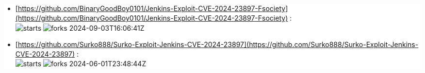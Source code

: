 - [https://github.com/BinaryGoodBoy0101/Jenkins-Exploit-CVE-2024-23897-Fsociety](https://github.com/BinaryGoodBoy0101/Jenkins-Exploit-CVE-2024-23897-Fsociety) :  
![starts](https://img.shields.io/github/stars/BinaryGoodBoy0101/Jenkins-Exploit-CVE-2024-23897-Fsociety.svg) 
![forks](https://img.shields.io/github/forks/BinaryGoodBoy0101/Jenkins-Exploit-CVE-2024-23897-Fsociety.svg) 
2024-09-03T16:06:41Z

- [https://github.com/Surko888/Surko-Exploit-Jenkins-CVE-2024-23897](https://github.com/Surko888/Surko-Exploit-Jenkins-CVE-2024-23897) :  
![starts](https://img.shields.io/github/stars/Surko888/Surko-Exploit-Jenkins-CVE-2024-23897.svg) 
![forks](https://img.shields.io/github/forks/Surko888/Surko-Exploit-Jenkins-CVE-2024-23897.svg) 
2024-06-01T23:48:44Z

